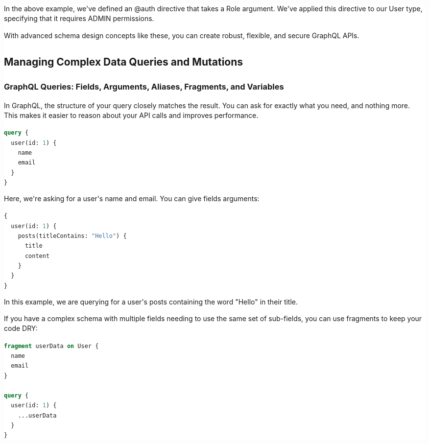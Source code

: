 ```graphql
```

In the above example, we've defined an @auth directive that takes a Role argument. We've applied this directive to our User type, specifying that it requires ADMIN permissions.

With advanced schema design concepts like these, you can create robust, flexible, and secure GraphQL APIs.

## Managing Complex Data Queries and Mutations

### GraphQL Queries: Fields, Arguments, Aliases, Fragments, and Variables

In GraphQL, the structure of your query closely matches the result. You can ask for exactly what you need, and nothing more. This makes it easier to reason about your API calls and improves performance.

```graphql
query {
  user(id: 1) {
    name
    email
  }
}
```

Here, we're asking for a user's name and email. You can give fields arguments:

```graphql
{
  user(id: 1) {
    posts(titleContains: "Hello") {
      title
      content
    }
  }
}
```

In this example, we are querying for a user's posts containing the word "Hello" in their title.

If you have a complex schema with multiple fields needing to use the same set of sub-fields, you can use fragments to keep your code DRY:

```graphql
fragment userData on User {
  name
  email
}

query {
  user(id: 1) {
    ...userData
  }
}
```
